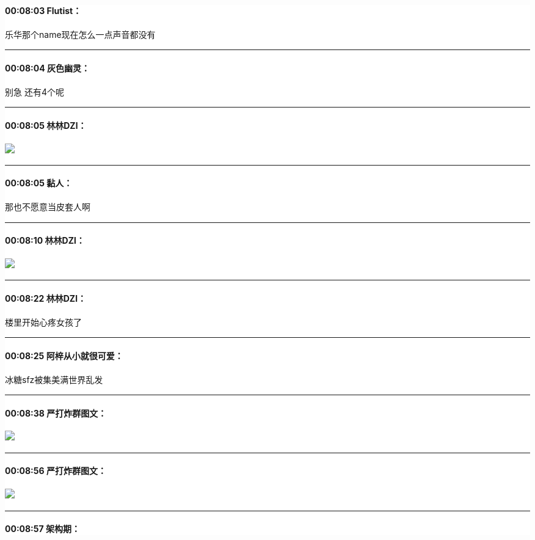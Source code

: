 #### 00:08:03  Flutist：

乐华那个name现在怎么一点声音都没有

*****

#### 00:08:04  灰色幽灵：

别急 还有4个呢

*****

#### 00:08:05  林林DZl：

![](http://gchat.qpic.cn/gchatpic_new/3263788264/3936091261-2252464384-72B65371F9A6AFAC82CDE5914EC6B1F4/0?term=2")

*****

#### 00:08:05  黏人：

那也不愿意当皮套人啊

*****

#### 00:08:10  林林DZl：

![](http://gchat.qpic.cn/gchatpic_new/3263788264/3936091261-2695793290-359344C712104C85DFB32EFA6F3115EF/0?term=2")

*****

#### 00:08:22  林林DZl：

楼里开始心疼女孩了

*****

#### 00:08:25  阿梓从小就很可爱：

冰糖sfz被集美满世界乱发

*****

#### 00:08:38  严打炸群图文：

![](http://gchat.qpic.cn/gchatpic_new/1747222904/3936091261-3214384978-1E801B81C3CD9A69AD072F5F8CE0C3B6/0?term=2")

*****

#### 00:08:56  严打炸群图文：

![](http://gchat.qpic.cn/gchatpic_new/1747222904/3936091261-2427210518-A65693EBCB5F9DC968259E8BA56E04EA/0?term=2")

*****

#### 00:08:57  架构期：
